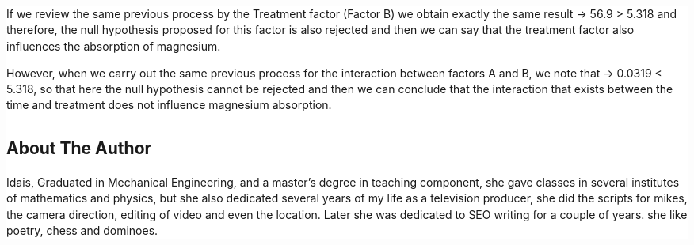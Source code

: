 If we review the same previous process by the Treatment factor (Factor B) we obtain exactly the same result → 56.9 > 5.318 and therefore, the null hypothesis proposed for this factor is also rejected and then we can say that the treatment factor also influences the absorption of magnesium.

However, when we carry out the same previous process for the interaction between factors A and B, we note that → 0.0319 < 5.318, so that here the null hypothesis cannot be rejected and then we can conclude that the interaction that exists between the time and treatment does not influence magnesium absorption.

## About The Author

Idais, Graduated in Mechanical Engineering, and a master’s degree in teaching component, she gave classes in several institutes of mathematics and physics, but she also dedicated several years of my life as a television producer, she did the scripts for mikes, the camera direction, editing of video and even the location. Later she was dedicated to SEO writing for a couple of years. she like poetry, chess and dominoes.
